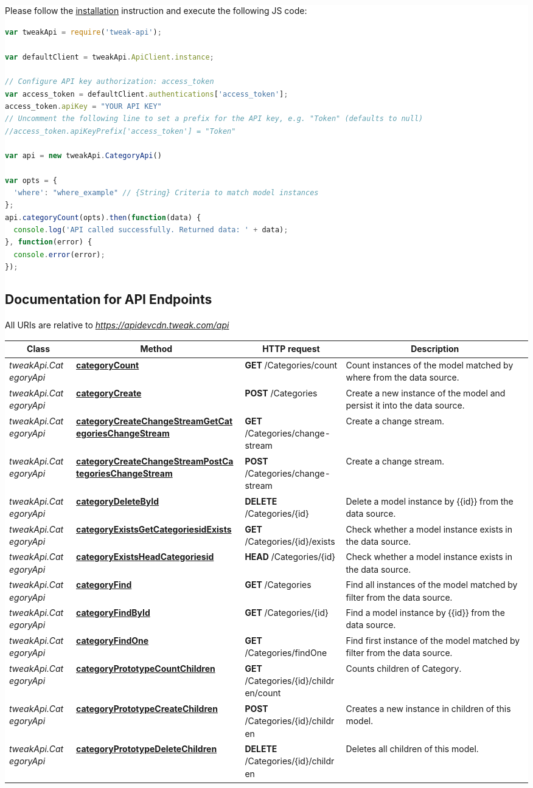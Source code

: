 Please follow the [installation](#installation) instruction and execute the following JS code:

```javascript
var tweakApi = require('tweak-api');

var defaultClient = tweakApi.ApiClient.instance;

// Configure API key authorization: access_token
var access_token = defaultClient.authentications['access_token'];
access_token.apiKey = "YOUR API KEY"
// Uncomment the following line to set a prefix for the API key, e.g. "Token" (defaults to null)
//access_token.apiKeyPrefix['access_token'] = "Token"

var api = new tweakApi.CategoryApi()

var opts = { 
  'where': "where_example" // {String} Criteria to match model instances
};
api.categoryCount(opts).then(function(data) {
  console.log('API called successfully. Returned data: ' + data);
}, function(error) {
  console.error(error);
});


```

## Documentation for API Endpoints

All URIs are relative to *https://apidevcdn.tweak.com/api*

Class | Method | HTTP request | Description
------------ | ------------- | ------------- | -------------
*tweakApi.CategoryApi* | [**categoryCount**](docs/CategoryApi.md#categoryCount) | **GET** /Categories/count | Count instances of the model matched by where from the data source.
*tweakApi.CategoryApi* | [**categoryCreate**](docs/CategoryApi.md#categoryCreate) | **POST** /Categories | Create a new instance of the model and persist it into the data source.
*tweakApi.CategoryApi* | [**categoryCreateChangeStreamGetCategoriesChangeStream**](docs/CategoryApi.md#categoryCreateChangeStreamGetCategoriesChangeStream) | **GET** /Categories/change-stream | Create a change stream.
*tweakApi.CategoryApi* | [**categoryCreateChangeStreamPostCategoriesChangeStream**](docs/CategoryApi.md#categoryCreateChangeStreamPostCategoriesChangeStream) | **POST** /Categories/change-stream | Create a change stream.
*tweakApi.CategoryApi* | [**categoryDeleteById**](docs/CategoryApi.md#categoryDeleteById) | **DELETE** /Categories/{id} | Delete a model instance by {{id}} from the data source.
*tweakApi.CategoryApi* | [**categoryExistsGetCategoriesidExists**](docs/CategoryApi.md#categoryExistsGetCategoriesidExists) | **GET** /Categories/{id}/exists | Check whether a model instance exists in the data source.
*tweakApi.CategoryApi* | [**categoryExistsHeadCategoriesid**](docs/CategoryApi.md#categoryExistsHeadCategoriesid) | **HEAD** /Categories/{id} | Check whether a model instance exists in the data source.
*tweakApi.CategoryApi* | [**categoryFind**](docs/CategoryApi.md#categoryFind) | **GET** /Categories | Find all instances of the model matched by filter from the data source.
*tweakApi.CategoryApi* | [**categoryFindById**](docs/CategoryApi.md#categoryFindById) | **GET** /Categories/{id} | Find a model instance by {{id}} from the data source.
*tweakApi.CategoryApi* | [**categoryFindOne**](docs/CategoryApi.md#categoryFindOne) | **GET** /Categories/findOne | Find first instance of the model matched by filter from the data source.
*tweakApi.CategoryApi* | [**categoryPrototypeCountChildren**](docs/CategoryApi.md#categoryPrototypeCountChildren) | **GET** /Categories/{id}/children/count | Counts children of Category.
*tweakApi.CategoryApi* | [**categoryPrototypeCreateChildren**](docs/CategoryApi.md#categoryPrototypeCreateChildren) | **POST** /Categories/{id}/children | Creates a new instance in children of this model.
*tweakApi.CategoryApi* | [**categoryPrototypeDeleteChildren**](docs/CategoryApi.md#categoryPrototypeDeleteChildren) | **DELETE** /Categories/{id}/children | Deletes all children of this model.